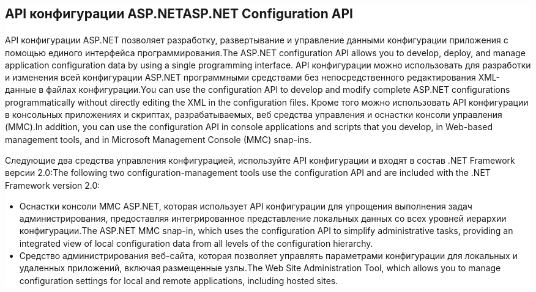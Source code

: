 ## <a name="aspnet-configuration-api"></a><span data-ttu-id="8e9ad-114">API конфигурации ASP.NET</span><span class="sxs-lookup"><span data-stu-id="8e9ad-114">ASP.NET Configuration API</span></span>

<span data-ttu-id="8e9ad-115">API конфигурации ASP.NET позволяет разработку, развертывание и управление данными конфигурации приложения с помощью единого интерфейса программирования.</span><span class="sxs-lookup"><span data-stu-id="8e9ad-115">The ASP.NET configuration API allows you to develop, deploy, and manage application configuration data by using a single programming interface.</span></span> <span data-ttu-id="8e9ad-116">API конфигурации можно использовать для разработки и изменения всей конфигурации ASP.NET программными средствами без непосредственного редактирования XML-данные в файлах конфигурации.</span><span class="sxs-lookup"><span data-stu-id="8e9ad-116">You can use the configuration API to develop and modify complete ASP.NET configurations programmatically without directly editing the XML in the configuration files.</span></span> <span data-ttu-id="8e9ad-117">Кроме того можно использовать API конфигурации в консольных приложениях и скриптах, разрабатываемых, веб средства управления и оснастки консоли управления (MMC).</span><span class="sxs-lookup"><span data-stu-id="8e9ad-117">In addition, you can use the configuration API in console applications and scripts that you develop, in Web-based management tools, and in Microsoft Management Console (MMC) snap-ins.</span></span>

<span data-ttu-id="8e9ad-118">Следующие два средства управления конфигурацией, используйте API конфигурации и входят в состав .NET Framework версии 2.0:</span><span class="sxs-lookup"><span data-stu-id="8e9ad-118">The following two configuration-management tools use the configuration API and are included with the .NET Framework version 2.0:</span></span>

- <span data-ttu-id="8e9ad-119">Оснастки консоли MMC ASP.NET, которая использует API конфигурации для упрощения выполнения задач администрирования, предоставляя интегрированное представление локальных данных со всех уровней иерархии конфигурации.</span><span class="sxs-lookup"><span data-stu-id="8e9ad-119">The ASP.NET MMC snap-in, which uses the configuration API to simplify administrative tasks, providing an integrated view of local configuration data from all levels of the configuration hierarchy.</span></span>
- <span data-ttu-id="8e9ad-120">Средство администрирования веб-сайта, которая позволяет управлять параметрами конфигурации для локальных и удаленных приложений, включая размещенные узлы.</span><span class="sxs-lookup"><span data-stu-id="8e9ad-120">The Web Site Administration Tool, which allows you to manage configuration settings for local and remote applications, including hosted sites.</span></span>
